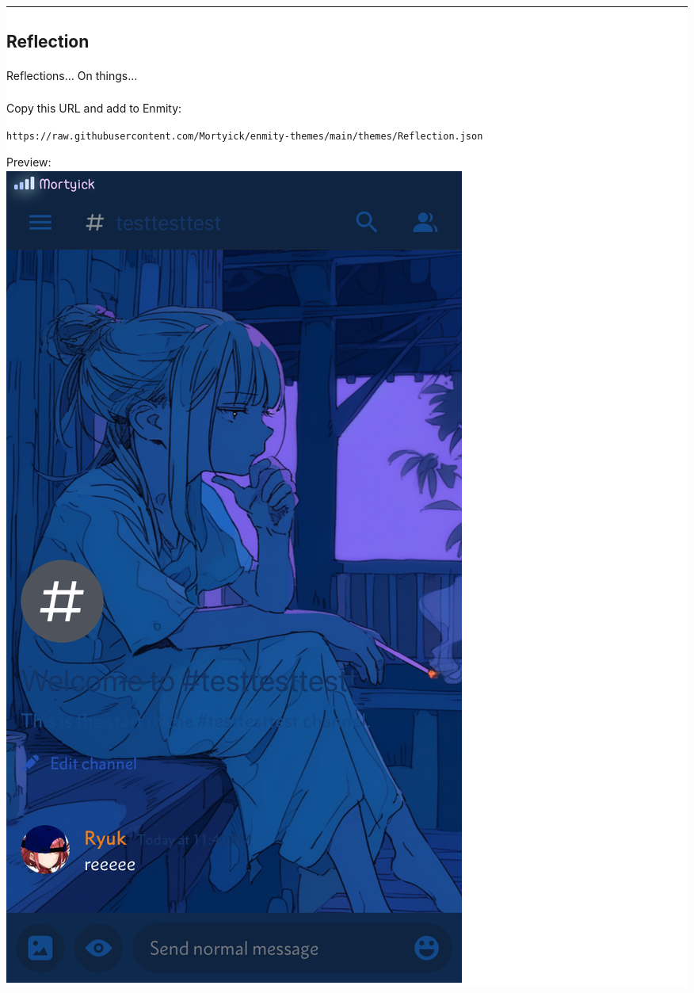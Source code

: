 - - - -

## Reflection
Reflections... On things...<br>
<br>
Copy this URL and add to Enmity:
```
https://raw.githubusercontent.com/Mortyick/enmity-themes/main/themes/Reflection.json
```
Preview:<br>
![](./background/ReflectPhoto.png)

